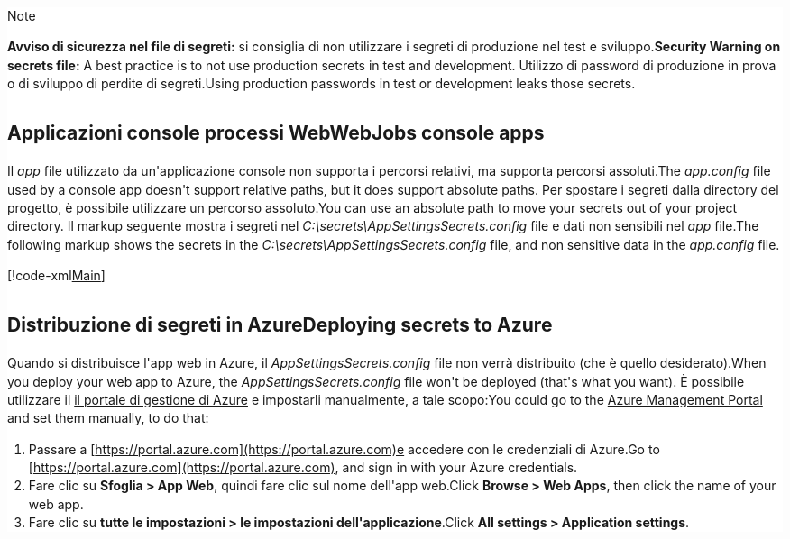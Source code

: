 
> [!NOTE]
> <span data-ttu-id="6e5ed-144">**Avviso di sicurezza nel file di segreti:** si consiglia di non utilizzare i segreti di produzione nel test e sviluppo.</span><span class="sxs-lookup"><span data-stu-id="6e5ed-144">**Security Warning on secrets file:** A best practice is to not use production secrets in test and development.</span></span> <span data-ttu-id="6e5ed-145">Utilizzo di password di produzione in prova o di sviluppo di perdite di segreti.</span><span class="sxs-lookup"><span data-stu-id="6e5ed-145">Using production passwords in test or development leaks those secrets.</span></span>


<a id="wj"></a>
## <a name="webjobs-console-apps"></a><span data-ttu-id="6e5ed-146">Applicazioni console processi Web</span><span class="sxs-lookup"><span data-stu-id="6e5ed-146">WebJobs console apps</span></span>

<span data-ttu-id="6e5ed-147">Il *app* file utilizzato da un'applicazione console non supporta i percorsi relativi, ma supporta percorsi assoluti.</span><span class="sxs-lookup"><span data-stu-id="6e5ed-147">The *app.config* file used by a console app doesn't support relative paths, but it does support absolute paths.</span></span> <span data-ttu-id="6e5ed-148">Per spostare i segreti dalla directory del progetto, è possibile utilizzare un percorso assoluto.</span><span class="sxs-lookup"><span data-stu-id="6e5ed-148">You can use an absolute path to move your secrets out of your project directory.</span></span> <span data-ttu-id="6e5ed-149">Il markup seguente mostra i segreti nel *C:\secrets\AppSettingsSecrets.config* file e dati non sensibili nel *app* file.</span><span class="sxs-lookup"><span data-stu-id="6e5ed-149">The following markup shows the secrets in the *C:\secrets\AppSettingsSecrets.config* file, and non sensitive data in the *app.config* file.</span></span>

[!code-xml[Main](best-practices-for-deploying-passwords-and-other-sensitive-data-to-aspnet-and-azure/samples/sample5.xml?highlight=2)]

<a id="da"></a>
## <a name="deploying-secrets-to-azure"></a><span data-ttu-id="6e5ed-150">Distribuzione di segreti in Azure</span><span class="sxs-lookup"><span data-stu-id="6e5ed-150">Deploying secrets to Azure</span></span>

<span data-ttu-id="6e5ed-151">Quando si distribuisce l'app web in Azure, il *AppSettingsSecrets.config* file non verrà distribuito (che è quello desiderato).</span><span class="sxs-lookup"><span data-stu-id="6e5ed-151">When you deploy your web app to Azure, the *AppSettingsSecrets.config* file won't be deployed (that's what you want).</span></span> <span data-ttu-id="6e5ed-152">È possibile utilizzare il [il portale di gestione di Azure](https://azure.microsoft.com/services/management-portal/) e impostarli manualmente, a tale scopo:</span><span class="sxs-lookup"><span data-stu-id="6e5ed-152">You could go to the [Azure Management Portal](https://azure.microsoft.com/services/management-portal/) and set them manually, to do that:</span></span>

1. <span data-ttu-id="6e5ed-153">Passare a [https://portal.azure.com](https://portal.azure.com)e accedere con le credenziali di Azure.</span><span class="sxs-lookup"><span data-stu-id="6e5ed-153">Go to [https://portal.azure.com](https://portal.azure.com), and sign in with your Azure credentials.</span></span>
2. <span data-ttu-id="6e5ed-154">Fare clic su **Sfoglia &gt; App Web**, quindi fare clic sul nome dell'app web.</span><span class="sxs-lookup"><span data-stu-id="6e5ed-154">Click **Browse &gt; Web Apps**, then click the name of your web app.</span></span>
3. <span data-ttu-id="6e5ed-155">Fare clic su **tutte le impostazioni &gt; le impostazioni dell'applicazione**.</span><span class="sxs-lookup"><span data-stu-id="6e5ed-155">Click **All settings &gt; Application settings**.</span></span>
